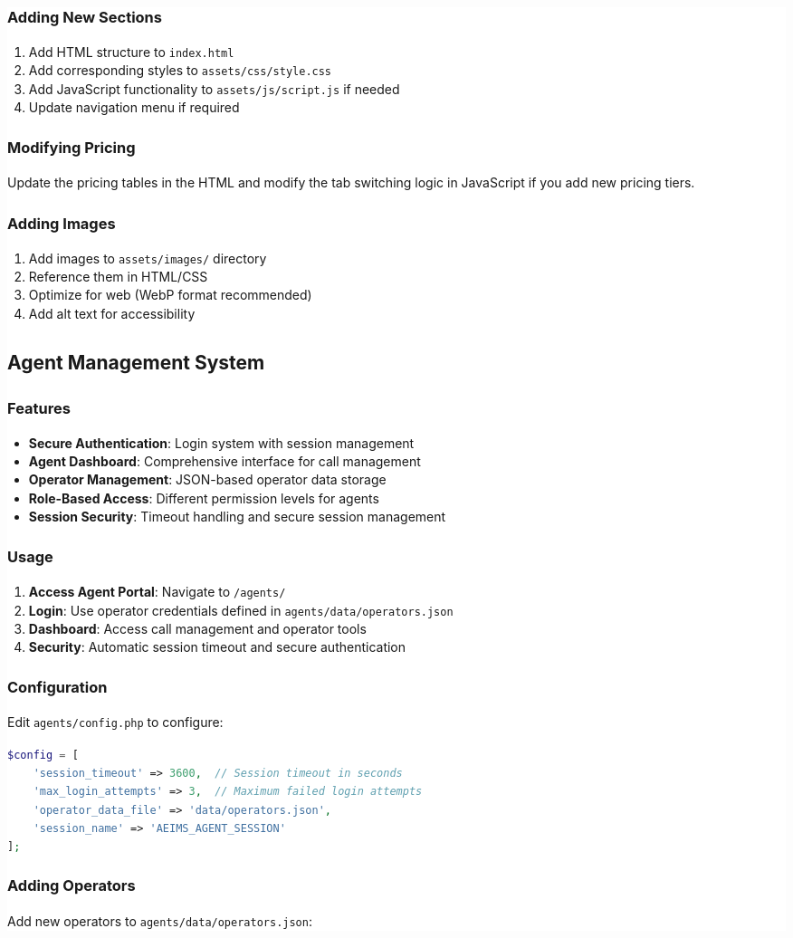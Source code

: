 ### Adding New Sections

1. Add HTML structure to `index.html`
2. Add corresponding styles to `assets/css/style.css`
3. Add JavaScript functionality to `assets/js/script.js` if needed
4. Update navigation menu if required

### Modifying Pricing

Update the pricing tables in the HTML and modify the tab switching logic in JavaScript if you add new pricing tiers.

### Adding Images

1. Add images to `assets/images/` directory
2. Reference them in HTML/CSS
3. Optimize for web (WebP format recommended)
4. Add alt text for accessibility

## Agent Management System

### Features

- **Secure Authentication**: Login system with session management
- **Agent Dashboard**: Comprehensive interface for call management
- **Operator Management**: JSON-based operator data storage
- **Role-Based Access**: Different permission levels for agents
- **Session Security**: Timeout handling and secure session management

### Usage

1. **Access Agent Portal**: Navigate to `/agents/`
2. **Login**: Use operator credentials defined in `agents/data/operators.json`
3. **Dashboard**: Access call management and operator tools
4. **Security**: Automatic session timeout and secure authentication

### Configuration

Edit `agents/config.php` to configure:

```php
$config = [
    'session_timeout' => 3600,  // Session timeout in seconds
    'max_login_attempts' => 3,  // Maximum failed login attempts
    'operator_data_file' => 'data/operators.json',
    'session_name' => 'AEIMS_AGENT_SESSION'
];
```

### Adding Operators

Add new operators to `agents/data/operators.json`:
